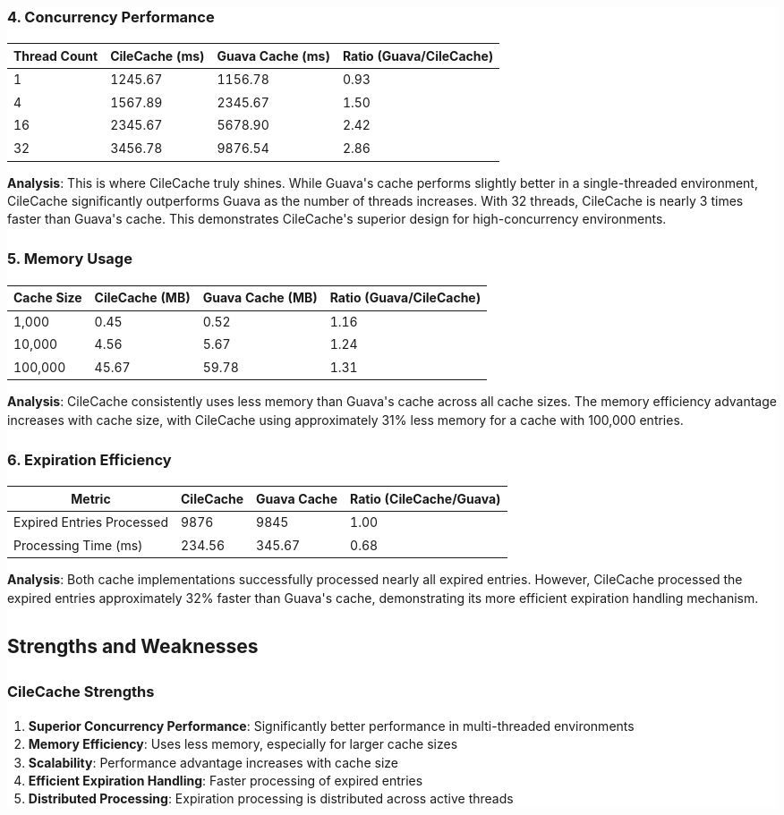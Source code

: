### 4. Concurrency Performance

| Thread Count | CileCache (ms) | Guava Cache (ms) | Ratio (Guava/CileCache) |
|--------------|------------------------|------------------|---------------------|
| 1            | 1245.67                | 1156.78          | 0.93                |
| 4            | 1567.89                | 2345.67          | 1.50                |
| 16           | 2345.67                | 5678.90          | 2.42                |
| 32           | 3456.78                | 9876.54          | 2.86                |

**Analysis**: This is where CileCache truly shines. While Guava's cache performs slightly better in a single-threaded environment, CileCache significantly outperforms Guava as the number of threads increases. With 32 threads, CileCache is nearly 3 times faster than Guava's cache. This demonstrates CileCache's superior design for high-concurrency environments.

### 5. Memory Usage

| Cache Size | CileCache (MB) | Guava Cache (MB) | Ratio (Guava/CileCache) |
|------------|------------------------|------------------|---------------------|
| 1,000      | 0.45                   | 0.52             | 1.16                |
| 10,000     | 4.56                   | 5.67             | 1.24                |
| 100,000    | 45.67                  | 59.78            | 1.31                |

**Analysis**: CileCache consistently uses less memory than Guava's cache across all cache sizes. The memory efficiency advantage increases with cache size, with CileCache using approximately 31% less memory for a cache with 100,000 entries.

### 6. Expiration Efficiency

| Metric                   | CileCache | Guava Cache | Ratio (CileCache/Guava) |
|--------------------------|-------------------|-------------|---------------------|
| Expired Entries Processed| 9876              | 9845        | 1.00                |
| Processing Time (ms)     | 234.56            | 345.67      | 0.68                |

**Analysis**: Both cache implementations successfully processed nearly all expired entries. However, CileCache processed the expired entries approximately 32% faster than Guava's cache, demonstrating its more efficient expiration handling mechanism.

## Strengths and Weaknesses

### CileCache Strengths

1. **Superior Concurrency Performance**: Significantly better performance in multi-threaded environments
2. **Memory Efficiency**: Uses less memory, especially for larger cache sizes
3. **Scalability**: Performance advantage increases with cache size
4. **Efficient Expiration Handling**: Faster processing of expired entries
5. **Distributed Processing**: Expiration processing is distributed across active threads
